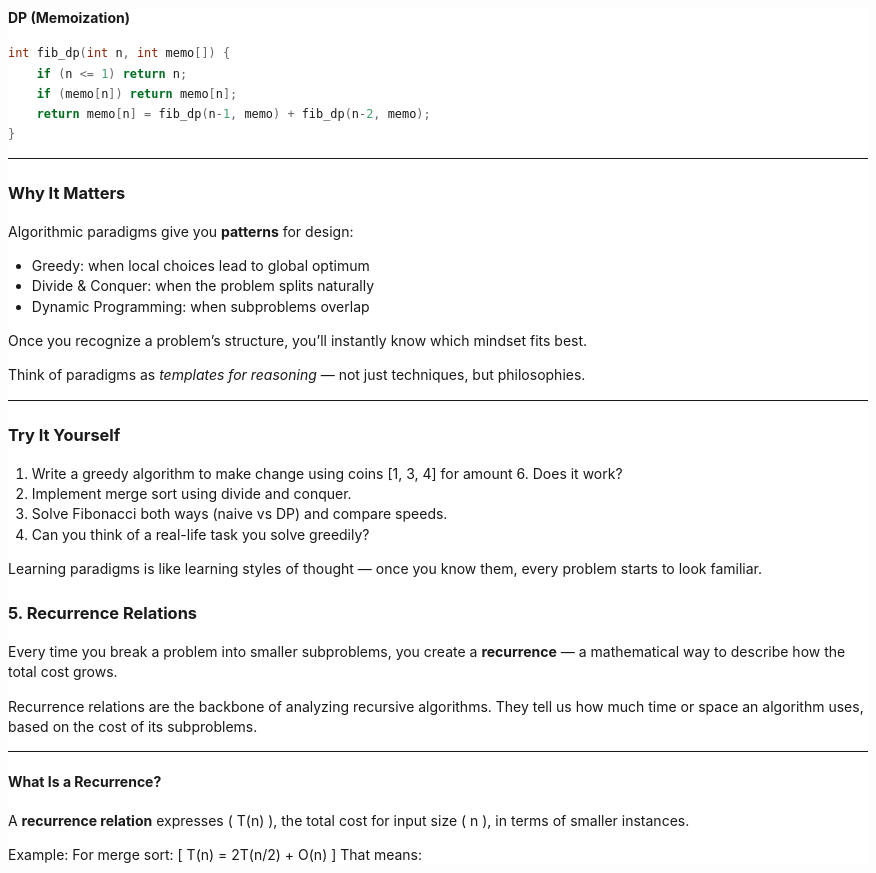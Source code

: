 **DP (Memoization)**

```c
int fib_dp(int n, int memo[]) {
    if (n <= 1) return n;
    if (memo[n]) return memo[n];
    return memo[n] = fib_dp(n-1, memo) + fib_dp(n-2, memo);
}
```

---

### Why It Matters

Algorithmic paradigms give you **patterns** for design:

* Greedy: when local choices lead to global optimum
* Divide & Conquer: when the problem splits naturally
* Dynamic Programming: when subproblems overlap

Once you recognize a problem’s structure, you’ll instantly know which mindset fits best.

Think of paradigms as *templates for reasoning* — not just techniques, but philosophies.

---

### Try It Yourself

1. Write a greedy algorithm to make change using coins [1, 3, 4] for amount 6. Does it work?
2. Implement merge sort using divide and conquer.
3. Solve Fibonacci both ways (naive vs DP) and compare speeds.
4. Can you think of a real-life task you solve greedily?

Learning paradigms is like learning styles of thought — once you know them, every problem starts to look familiar.

### 5. Recurrence Relations

Every time you break a problem into smaller subproblems, you create a **recurrence** — a mathematical way to describe how the total cost grows.

Recurrence relations are the backbone of analyzing recursive algorithms.
They tell us how much time or space an algorithm uses, based on the cost of its subproblems.

---

#### What Is a Recurrence?

A **recurrence relation** expresses ( T(n) ), the total cost for input size ( n ), in terms of smaller instances.

Example:
For merge sort:
[
T(n) = 2T(n/2) + O(n)
]
That means:
